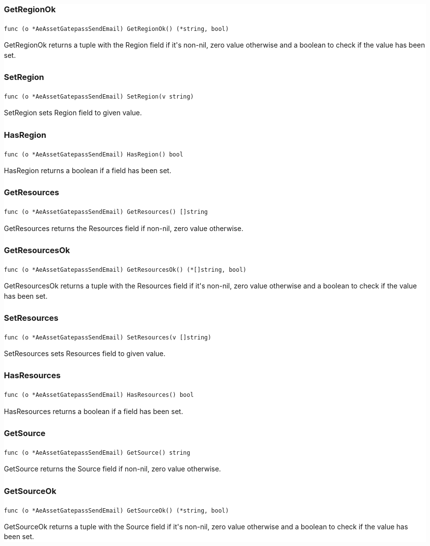 ### GetRegionOk

`func (o *AeAssetGatepassSendEmail) GetRegionOk() (*string, bool)`

GetRegionOk returns a tuple with the Region field if it's non-nil, zero value otherwise
and a boolean to check if the value has been set.

### SetRegion

`func (o *AeAssetGatepassSendEmail) SetRegion(v string)`

SetRegion sets Region field to given value.

### HasRegion

`func (o *AeAssetGatepassSendEmail) HasRegion() bool`

HasRegion returns a boolean if a field has been set.

### GetResources

`func (o *AeAssetGatepassSendEmail) GetResources() []string`

GetResources returns the Resources field if non-nil, zero value otherwise.

### GetResourcesOk

`func (o *AeAssetGatepassSendEmail) GetResourcesOk() (*[]string, bool)`

GetResourcesOk returns a tuple with the Resources field if it's non-nil, zero value otherwise
and a boolean to check if the value has been set.

### SetResources

`func (o *AeAssetGatepassSendEmail) SetResources(v []string)`

SetResources sets Resources field to given value.

### HasResources

`func (o *AeAssetGatepassSendEmail) HasResources() bool`

HasResources returns a boolean if a field has been set.

### GetSource

`func (o *AeAssetGatepassSendEmail) GetSource() string`

GetSource returns the Source field if non-nil, zero value otherwise.

### GetSourceOk

`func (o *AeAssetGatepassSendEmail) GetSourceOk() (*string, bool)`

GetSourceOk returns a tuple with the Source field if it's non-nil, zero value otherwise
and a boolean to check if the value has been set.
